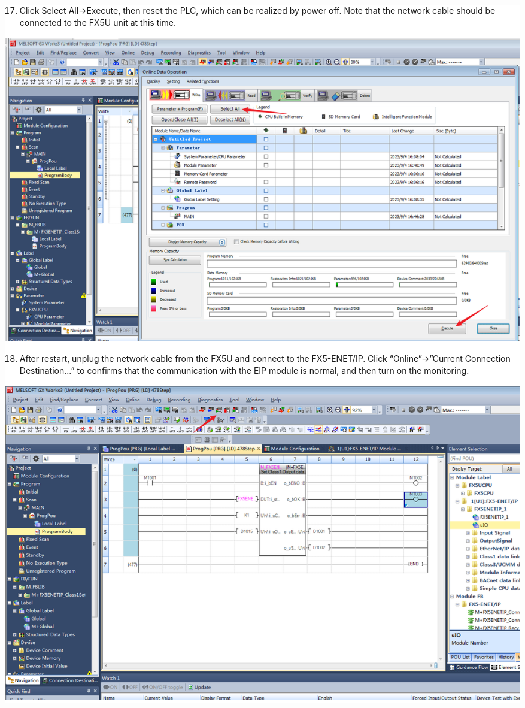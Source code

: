 17. Click Select All→Execute, then reset the PLC, which can be realized by power off. Note that the network cable should be connected to the FX5U unit at this time.

![image-20230518110550181](../../../resource/en/bus/image-20230518110550181.png)

18. After restart, unplug the network cable from the FX5U and connect to the FX5-ENET/IP. Click “Online”→”Current Connection Destination...” to confirms that the communication with the EIP module is normal, and then turn on the monitoring.

![image-20230518110654282](../../../resource/en/bus/image-20230518110654282.png)

